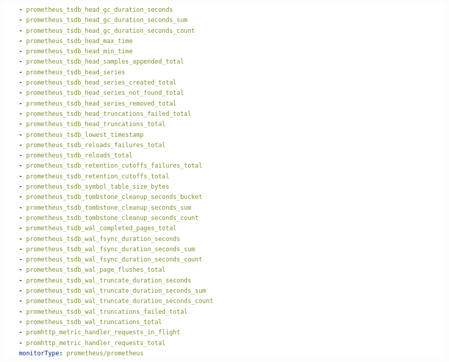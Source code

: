```yaml
    - prometheus_tsdb_head_gc_duration_seconds
    - prometheus_tsdb_head_gc_duration_seconds_sum
    - prometheus_tsdb_head_gc_duration_seconds_count
    - prometheus_tsdb_head_max_time
    - prometheus_tsdb_head_min_time
    - prometheus_tsdb_head_samples_appended_total
    - prometheus_tsdb_head_series
    - prometheus_tsdb_head_series_created_total
    - prometheus_tsdb_head_series_not_found_total
    - prometheus_tsdb_head_series_removed_total
    - prometheus_tsdb_head_truncations_failed_total
    - prometheus_tsdb_head_truncations_total
    - prometheus_tsdb_lowest_timestamp
    - prometheus_tsdb_reloads_failures_total
    - prometheus_tsdb_reloads_total
    - prometheus_tsdb_retention_cutoffs_failures_total
    - prometheus_tsdb_retention_cutoffs_total
    - prometheus_tsdb_symbol_table_size_bytes
    - prometheus_tsdb_tombstone_cleanup_seconds_bucket
    - prometheus_tsdb_tombstone_cleanup_seconds_sum
    - prometheus_tsdb_tombstone_cleanup_seconds_count
    - prometheus_tsdb_wal_completed_pages_total
    - prometheus_tsdb_wal_fsync_duration_seconds
    - prometheus_tsdb_wal_fsync_duration_seconds_sum
    - prometheus_tsdb_wal_fsync_duration_seconds_count
    - prometheus_tsdb_wal_page_flushes_total
    - prometheus_tsdb_wal_truncate_duration_seconds
    - prometheus_tsdb_wal_truncate_duration_seconds_sum
    - prometheus_tsdb_wal_truncate_duration_seconds_count
    - prometheus_tsdb_wal_truncations_failed_total
    - prometheus_tsdb_wal_truncations_total
    - promhttp_metric_handler_requests_in_flight
    - promhttp_metric_handler_requests_total
    monitorType: prometheus/prometheus
```




